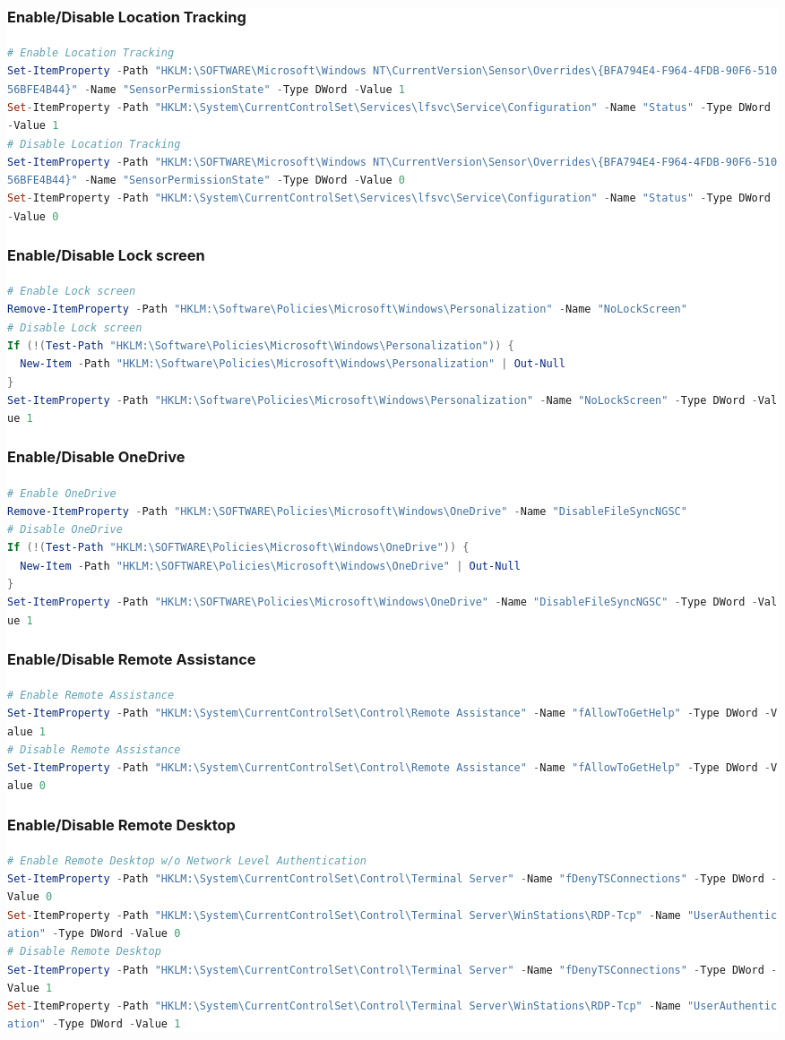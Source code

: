 ### Enable/Disable Location Tracking
```powershell
# Enable Location Tracking
Set-ItemProperty -Path "HKLM:\SOFTWARE\Microsoft\Windows NT\CurrentVersion\Sensor\Overrides\{BFA794E4-F964-4FDB-90F6-51056BFE4B44}" -Name "SensorPermissionState" -Type DWord -Value 1
Set-ItemProperty -Path "HKLM:\System\CurrentControlSet\Services\lfsvc\Service\Configuration" -Name "Status" -Type DWord -Value 1
# Disable Location Tracking
Set-ItemProperty -Path "HKLM:\SOFTWARE\Microsoft\Windows NT\CurrentVersion\Sensor\Overrides\{BFA794E4-F964-4FDB-90F6-51056BFE4B44}" -Name "SensorPermissionState" -Type DWord -Value 0
Set-ItemProperty -Path "HKLM:\System\CurrentControlSet\Services\lfsvc\Service\Configuration" -Name "Status" -Type DWord -Value 0
```

### Enable/Disable Lock screen
```powershell
# Enable Lock screen
Remove-ItemProperty -Path "HKLM:\Software\Policies\Microsoft\Windows\Personalization" -Name "NoLockScreen"
# Disable Lock screen
If (!(Test-Path "HKLM:\Software\Policies\Microsoft\Windows\Personalization")) {
  New-Item -Path "HKLM:\Software\Policies\Microsoft\Windows\Personalization" | Out-Null
}
Set-ItemProperty -Path "HKLM:\Software\Policies\Microsoft\Windows\Personalization" -Name "NoLockScreen" -Type DWord -Value 1
```

### Enable/Disable OneDrive
```powershell
# Enable OneDrive
Remove-ItemProperty -Path "HKLM:\SOFTWARE\Policies\Microsoft\Windows\OneDrive" -Name "DisableFileSyncNGSC"
# Disable OneDrive
If (!(Test-Path "HKLM:\SOFTWARE\Policies\Microsoft\Windows\OneDrive")) {
  New-Item -Path "HKLM:\SOFTWARE\Policies\Microsoft\Windows\OneDrive" | Out-Null
}
Set-ItemProperty -Path "HKLM:\SOFTWARE\Policies\Microsoft\Windows\OneDrive" -Name "DisableFileSyncNGSC" -Type DWord -Value 1
```

### Enable/Disable Remote Assistance
```powershell
# Enable Remote Assistance
Set-ItemProperty -Path "HKLM:\System\CurrentControlSet\Control\Remote Assistance" -Name "fAllowToGetHelp" -Type DWord -Value 1
# Disable Remote Assistance
Set-ItemProperty -Path "HKLM:\System\CurrentControlSet\Control\Remote Assistance" -Name "fAllowToGetHelp" -Type DWord -Value 0
```

### Enable/Disable Remote Desktop
```powershell
# Enable Remote Desktop w/o Network Level Authentication
Set-ItemProperty -Path "HKLM:\System\CurrentControlSet\Control\Terminal Server" -Name "fDenyTSConnections" -Type DWord -Value 0
Set-ItemProperty -Path "HKLM:\System\CurrentControlSet\Control\Terminal Server\WinStations\RDP-Tcp" -Name "UserAuthentication" -Type DWord -Value 0
# Disable Remote Desktop
Set-ItemProperty -Path "HKLM:\System\CurrentControlSet\Control\Terminal Server" -Name "fDenyTSConnections" -Type DWord -Value 1
Set-ItemProperty -Path "HKLM:\System\CurrentControlSet\Control\Terminal Server\WinStations\RDP-Tcp" -Name "UserAuthentication" -Type DWord -Value 1
```
